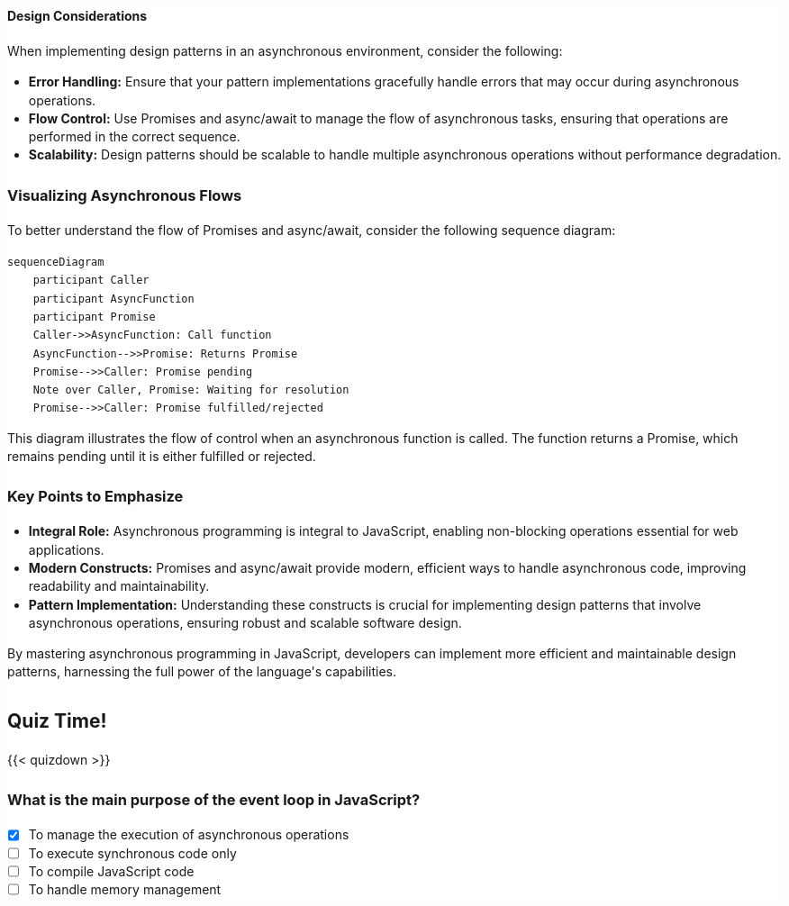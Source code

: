 #### Design Considerations

When implementing design patterns in an asynchronous environment, consider the following:

- **Error Handling:** Ensure that your pattern implementations gracefully handle errors that may occur during asynchronous operations.
- **Flow Control:** Use Promises and async/await to manage the flow of asynchronous tasks, ensuring that operations are performed in the correct sequence.
- **Scalability:** Design patterns should be scalable to handle multiple asynchronous operations without performance degradation.

### Visualizing Asynchronous Flows

To better understand the flow of Promises and async/await, consider the following sequence diagram:

```mermaid
sequenceDiagram
    participant Caller
    participant AsyncFunction
    participant Promise
    Caller->>AsyncFunction: Call function
    AsyncFunction-->>Promise: Returns Promise
    Promise-->>Caller: Promise pending
    Note over Caller, Promise: Waiting for resolution
    Promise-->>Caller: Promise fulfilled/rejected
```

This diagram illustrates the flow of control when an asynchronous function is called. The function returns a Promise, which remains pending until it is either fulfilled or rejected.

### Key Points to Emphasize

- **Integral Role:** Asynchronous programming is integral to JavaScript, enabling non-blocking operations essential for web applications.
- **Modern Constructs:** Promises and async/await provide modern, efficient ways to handle asynchronous code, improving readability and maintainability.
- **Pattern Implementation:** Understanding these constructs is crucial for implementing design patterns that involve asynchronous operations, ensuring robust and scalable software design.

By mastering asynchronous programming in JavaScript, developers can implement more efficient and maintainable design patterns, harnessing the full power of the language's capabilities.

## Quiz Time!

{{< quizdown >}}

### What is the main purpose of the event loop in JavaScript?

- [x] To manage the execution of asynchronous operations
- [ ] To execute synchronous code only
- [ ] To compile JavaScript code
- [ ] To handle memory management
